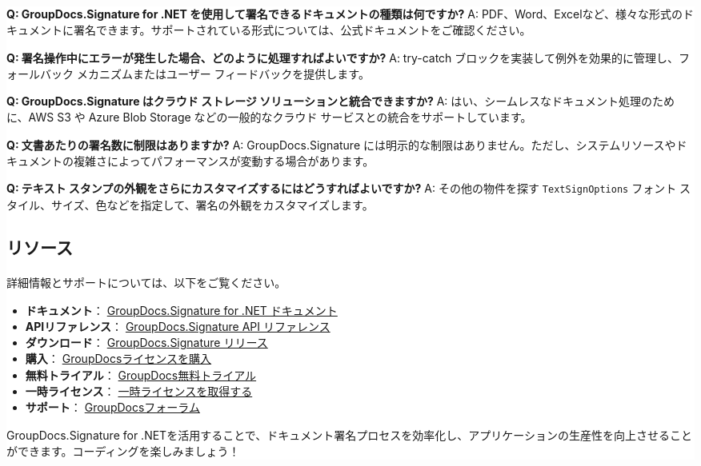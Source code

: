 **Q: GroupDocs.Signature for .NET を使用して署名できるドキュメントの種類は何ですか?**
A: PDF、Word、Excelなど、様々な形式のドキュメントに署名できます。サポートされている形式については、公式ドキュメントをご確認ください。

**Q: 署名操作中にエラーが発生した場合、どのように処理すればよいですか?**
A: try-catch ブロックを実装して例外を効果的に管理し、フォールバック メカニズムまたはユーザー フィードバックを提供します。

**Q: GroupDocs.Signature はクラウド ストレージ ソリューションと統合できますか?**
A: はい、シームレスなドキュメント処理のために、AWS S3 や Azure Blob Storage などの一般的なクラウド サービスとの統合をサポートしています。

**Q: 文書あたりの署名数に制限はありますか?**
A: GroupDocs.Signature には明示的な制限はありません。ただし、システムリソースやドキュメントの複雑さによってパフォーマンスが変動する場合があります。

**Q: テキスト スタンプの外観をさらにカスタマイズするにはどうすればよいですか?**
A: その他の物件を探す `TextSignOptions` フォント スタイル、サイズ、色などを指定して、署名の外観をカスタマイズします。

## リソース

詳細情報とサポートについては、以下をご覧ください。
- **ドキュメント**： [GroupDocs.Signature for .NET ドキュメント](https://docs.groupdocs.com/signature/net/)
- **APIリファレンス**： [GroupDocs.Signature API リファレンス](https://reference.groupdocs.com/signature/net/)
- **ダウンロード**： [GroupDocs.Signature リリース](https://releases.groupdocs.com/signature/net/)
- **購入**： [GroupDocsライセンスを購入](https://purchase.groupdocs.com/buy)
- **無料トライアル**： [GroupDocs無料トライアル](https://releases.groupdocs.com/signature/net/)
- **一時ライセンス**： [一時ライセンスを取得する](https://purchase.groupdocs.com/temporary-license/)
- **サポート**： [GroupDocsフォーラム](https://forum.groupdocs.com/c/signature/)

GroupDocs.Signature for .NETを活用することで、ドキュメント署名プロセスを効率化し、アプリケーションの生産性を向上させることができます。コーディングを楽しみましょう！